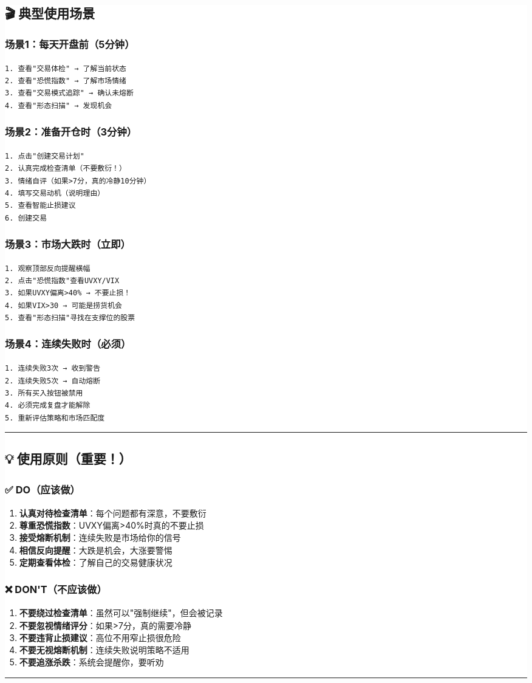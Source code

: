 
## 🎬 典型使用场景

### 场景1：每天开盘前（5分钟）
```
1. 查看"交易体检" → 了解当前状态
2. 查看"恐慌指数" → 了解市场情绪
3. 查看"交易模式追踪" → 确认未熔断
4. 查看"形态扫描" → 发现机会
```

### 场景2：准备开仓时（3分钟）
```
1. 点击"创建交易计划"
2. 认真完成检查清单（不要敷衍！）
3. 情绪自评（如果>7分，真的冷静10分钟）
4. 填写交易动机（说明理由）
5. 查看智能止损建议
6. 创建交易
```

### 场景3：市场大跌时（立即）
```
1. 观察顶部反向提醒横幅
2. 点击"恐慌指数"查看UVXY/VIX
3. 如果UVXY偏离>40% → 不要止损！
4. 如果VIX>30 → 可能是捞货机会
5. 查看"形态扫描"寻找在支撑位的股票
```

### 场景4：连续失败时（必须）
```
1. 连续失败3次 → 收到警告
2. 连续失败5次 → 自动熔断
3. 所有买入按钮被禁用
4. 必须完成复盘才能解除
5. 重新评估策略和市场匹配度
```

---

## 💡 使用原则（重要！）

### ✅ DO（应该做）
1. **认真对待检查清单**：每个问题都有深意，不要敷衍
2. **尊重恐慌指数**：UVXY偏离>40%时真的不要止损
3. **接受熔断机制**：连续失败是市场给你的信号
4. **相信反向提醒**：大跌是机会，大涨要警惕
5. **定期查看体检**：了解自己的交易健康状况

### ❌ DON'T（不应该做）
1. **不要绕过检查清单**：虽然可以"强制继续"，但会被记录
2. **不要忽视情绪评分**：如果>7分，真的需要冷静
3. **不要违背止损建议**：高位不用窄止损很危险
4. **不要无视熔断机制**：连续失败说明策略不适用
5. **不要追涨杀跌**：系统会提醒你，要听劝

---